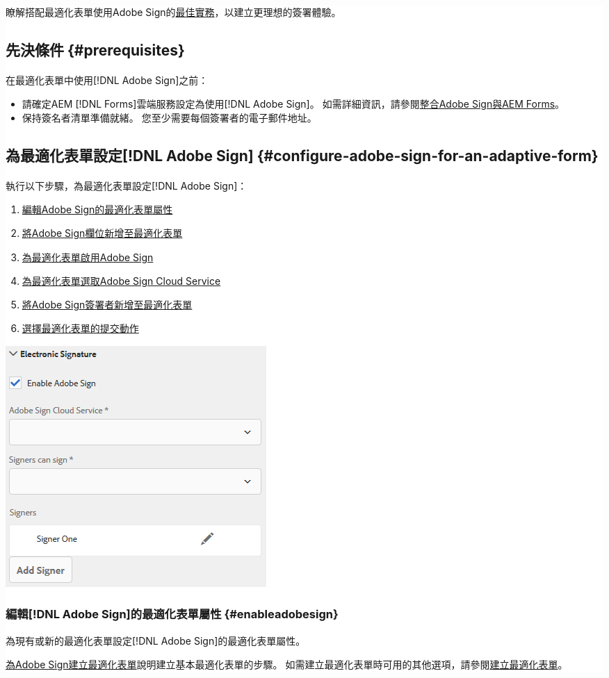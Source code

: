 瞭解搭配最適化表單使用Adobe Sign的[最佳實務](https://medium.com/adobetech/using-adobe-sign-to-e-sign-an-adaptive-form-heres-the-best-way-to-do-it-dc3e15f9b684)，以建立更理想的簽署體驗。

## 先決條件 {#prerequisites}

在最適化表單中使用[!DNL Adobe Sign]之前：

* 請確定AEM [!DNL Forms]雲端服務設定為使用[!DNL Adobe Sign]。 如需詳細資訊，請參閱[整合Adobe Sign與AEM Forms](../../forms/using/adobe-sign-integration-adaptive-forms.md)。
* 保持簽名者清單準備就緒。 您至少需要每個簽署者的電子郵件地址。

## 為最適化表單設定[!DNL Adobe Sign] {#configure-adobe-sign-for-an-adaptive-form}

執行以下步驟，為最適化表單設定[!DNL Adobe Sign]：

1. [編輯Adobe Sign的最適化表單屬性](../../forms/using/working-with-adobe-sign.md#enableadobesign)
1. [將Adobe Sign欄位新增至最適化表單](../../forms/using/working-with-adobe-sign.md#addadobesignfieldstoanadaptiveform)
1. [為最適化表單啟用Adobe Sign](../../forms/using/working-with-adobe-sign.md#enableadobsignforanadaptiveform)
1. [為最適化表單選取Adobe Sign Cloud Service](../../forms/using/working-with-adobe-sign.md#selectadobesigncloudserviceforanadaptiveform)

1. [將Adobe Sign簽署者新增至最適化表單](../../forms/using/working-with-adobe-sign.md#addsignerstoanadaptiveform)
1. [選擇最適化表單的提交動作](../../forms/using/working-with-adobe-sign.md#selectsubmitactionforanadaptiveform)

![簽署者詳細資料](assets/signer_details_new.png)

### 編輯[!DNL Adobe Sign]的最適化表單屬性 {#enableadobesign}

為現有或新的最適化表單設定[!DNL Adobe Sign]的最適化表單屬性。

[為Adobe Sign建立最適化表單](../../forms/using/working-with-adobe-sign.md#create-an-adaptive-form-for-adobe-sign)說明建立基本最適化表單的步驟。 如需建立最適化表單時可用的其他選項，請參閱[建立最適化表單](../../forms/using/creating-adaptive-form.md)。
